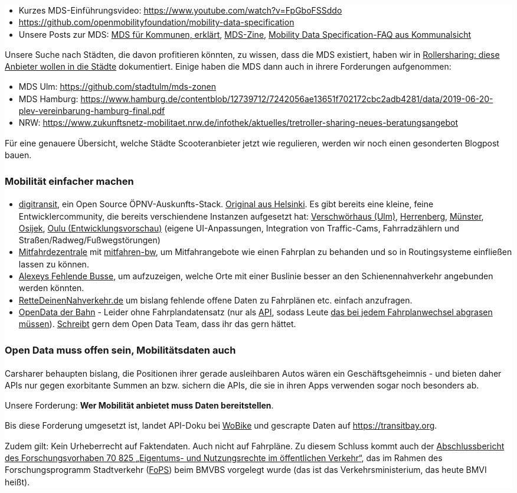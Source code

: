 * Kurzes MDS-Einführungsvideo: https://www.youtube.com/watch?v=FpGboFSSddo
* https://github.com/openmobilityfoundation/mobility-data-specification
* Unsere Posts zur MDS: [MDS für Kommunen, erklärt](../mds-fuer-kommunen-erklaert/), [MDS-Zine](../mds-zine/), [Mobility Data Specification-FAQ aus Kommunalsicht](../mds-faq/)

Unsere Suche nach Städten, die davon profitieren könnten, zu wissen, dass die MDS existiert, haben wir in [Rollersharing: diese Anbieter wollen in die Städte](../roller-in-die-staedte/) dokumentiert. Einige haben die MDS dann auch in ihrere Forderungen aufgenommen:

* MDS Ulm: https://github.com/stadtulm/mds-zonen
* MDS Hamburg: https://www.hamburg.de/contentblob/12739712/7242056ae13651f702172cbc2adb4281/data/2019-06-20-plev-vereinbarung-hamburg-final.pdf
* NRW: https://www.zukunftsnetz-mobilitaet.nrw.de/infothek/aktuelles/tretroller-sharing-neues-beratungsangebot

Für eine genauere Übersicht, welche Städte Scooteranbieter jetzt wie regulieren, werden wir noch einen gesonderten Blogpost bauen.

### Mobilität einfacher machen

* [digitransit](https://digitransit.fi), ein Open Source ÖPNV-Auskunfts-Stack. [Original aus Helsinki](https://reittiopas.hsl.fi). Es gibt bereits eine kleine, feine Entwicklercommunity, die bereits verschiendene Instanzen aufgesetzt hat: [Verschwörhaus (Ulm)](https://digitransit.im.verschwoerhaus.de), [Herrenberg](https://mobil-in-herrenberg.de), [Münster](https://digitransit.codeformuenster.org), [Osijek](https://cityrouting.e-gpp.hr), [Oulu (Entwicklungsvorschau)](https://next-dev.oulunliikenne.fi) (eigene UI-Anpassungen, Integration von Traffic-Cams, Fahrradzählern und Straßen/Radweg/Fußwegstörungen)
* [Mitfahrdezentrale](http://www.mitfahrdezentrale.de) mit [mitfahren-bw](http://mitfahren-bw.de), um Mitfahrangebote wie einen Fahrplan zu behanden und so in Routingsysteme einfließen lassen zu können.
* [Alexeys Fehlende Busse](https://twitter.com/orless/status/1204108182806843394), um aufzuzeigen, welche Orte mit einer Buslinie besser an den Schienennahverkehr angebunden werden könnten.
* [RetteDeinenNahverkehr.de](https://rettedeinennahverkehr.de) um bislang fehlende offene Daten zu Fahrplänen etc. einfach anzufragen.
* [OpenData der Bahn](https://data.deutschebahn.com) - Leider ohne Fahrplandatensatz (nur als [API](https://data.deutschebahn.com/dataset/api-fahrplan), sodass Leute [das bei jedem Fahrplanwechsel abgrasen müssen](https://github.com/fredlockheed/db-fv-gtfs)). [Schreibt](https://betatestplattform.noncd.db.de/feedback) gern dem Open Data Team, dass ihr das gern hättet.

### Open Data muss offen sein, Mobilitätsdaten auch

Carsharer behaupten bislang, die Positionen ihrer gerade ausleihbaren Autos wären ein Geschäftsgeheimnis - und bieten daher APIs nur gegen exorbitante Summen an bzw. sichern die APIs, die sie in ihren Apps verwenden sogar noch besonders ab.

Unsere Forderung: **Wer Mobilität anbietet muss Daten bereitstellen**.

Bis diese Forderung umgesetzt ist, landet API-Doku bei [WoBike](https://github.com/ubahnverleih/wobike) und gescrapte Daten auf https://transitbay.org.

Zudem gilt: Kein Urheberrecht auf Faktendaten. Auch nicht auf Fahrpläne. Zu diesem Schluss kommt auch der [Abschlussbericht des Forschungsvorhaben 70 825 „Eigentums- und Nutzungsrechte im öffentlichen Verkehr“](https://fragdenstaat.de/anfrage/abschlussbericht-forschungsvorhaben-nr-70825-eigentums-und-nutzungsrechte-im-offentlichen-verkehr/82918/anhang/FoPS_70825_AbschlussbeNAME.pdf), das im Rahmen des Forschungsprogramm Stadtverkehr ([FoPS](https://de.wikipedia.org/wiki/Forschungsprogramm_Stadtverkehr)) beim BMVBS vorgelegt wurde (das ist das Verkehrsministerium, das heute BMVI heißt).
